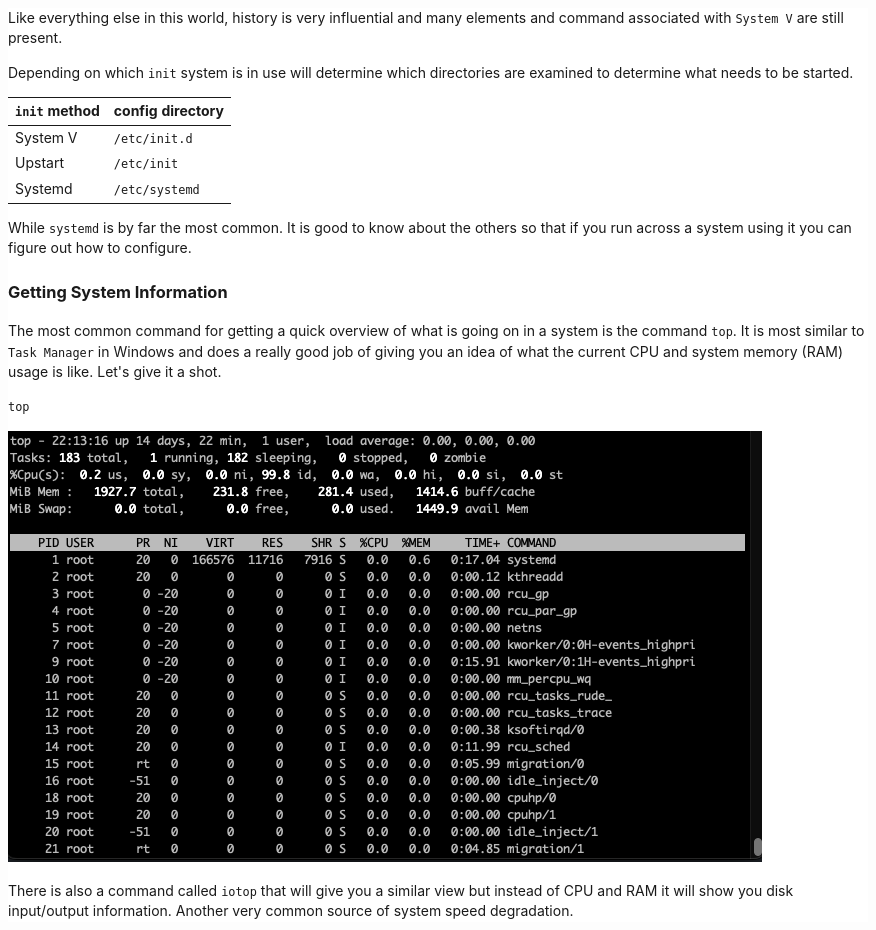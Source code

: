 Like everything else in this world, history is very influential and many elements and command associated with `System V` are still present.

Depending on which `init` system is in use will determine which directories are examined to determine what needs to be started.

| `init` method | config directory |
| :---          | :--- |
| System V      | `/etc/init.d` |
| Upstart       | `/etc/init`   |
| Systemd       | `/etc/systemd` |


While `systemd` is by far the most common. It is good to know about the others so that if you run across a system using it you can figure out how to configure.

### Getting System Information

The most common command for getting a quick overview of what is going on in a system is the command `top`. It is most similar to `Task Manager` in Windows and does a really good job of giving you an idea of what the current CPU and system memory (RAM) usage is like. Let's give it a shot.

```bash
top
```

![top](./images/top.png)

There is also a command called `iotop` that will give you a similar view but instead of CPU and RAM it will show you disk input/output information. Another very common source of system speed degradation.
